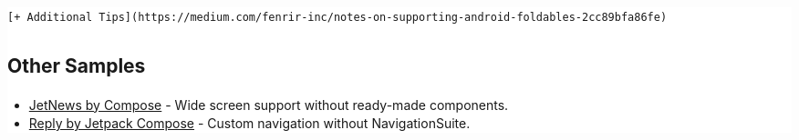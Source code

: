     [+ Additional Tips](https://medium.com/fenrir-inc/notes-on-supporting-android-foldables-2cc89bfa86fe)

## Other Samples
- [JetNews by Compose](https://github.com/android/compose-samples/tree/master/JetNews) - Wide screen support without ready-made components.
- [Reply by Jetpack Compose](https://github.com/android/compose-samples/tree/master/Reply) - Custom navigation without NavigationSuite.
